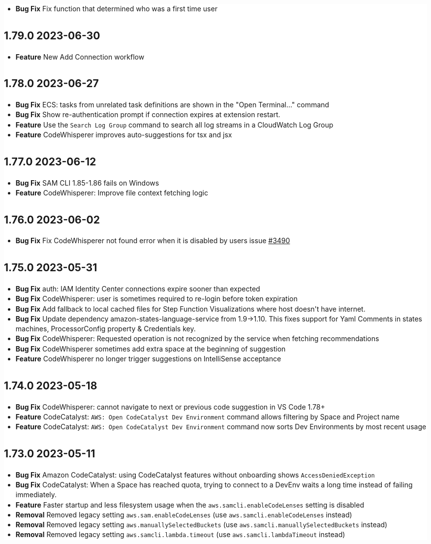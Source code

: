 - **Bug Fix** Fix function that determined who was a first time user

## 1.79.0 2023-06-30

- **Feature** New Add Connection workflow

## 1.78.0 2023-06-27

- **Bug Fix** ECS: tasks from unrelated task definitions are shown in the "Open Terminal..." command
- **Bug Fix** Show re-authentication prompt if connection expires at extension restart.
- **Feature** Use the `Search Log Group` command to search all log streams in a CloudWatch Log Group
- **Feature** CodeWhisperer improves auto-suggestions for tsx and jsx

## 1.77.0 2023-06-12

- **Bug Fix** SAM CLI 1.85-1.86 fails on Windows
- **Feature** CodeWhisperer: Improve file context fetching logic

## 1.76.0 2023-06-02

- **Bug Fix** Fix CodeWhisperer not found error when it is disabled by users issue [#3490](https://github.com/aws/aws-toolkit-vscode/issues/3490)

## 1.75.0 2023-05-31

- **Bug Fix** auth: IAM Identity Center connections expire sooner than expected
- **Bug Fix** CodeWhisperer: user is sometimes required to re-login before token expiration
- **Bug Fix** Add fallback to local cached files for Step Function Visualizations where host doesn't have internet.
- **Bug Fix** Update dependency amazon-states-language-service from 1.9->1.10. This fixes  support for Yaml Comments in states machines, ProcessorConfig property & Credentials key.
- **Bug Fix** CodeWhisperer: Requested operation is not recognized by the service when fetching recommendations
- **Bug Fix** CodeWhisperer sometimes add extra space at the beginning of suggestion
- **Feature** CodeWhisperer no longer trigger suggestions on IntelliSense acceptance

## 1.74.0 2023-05-18

- **Bug Fix** CodeWhisperer: cannot navigate to next or previous code suggestion in VS Code 1.78+
- **Feature** CodeCatalyst: `AWS: Open CodeCatalyst Dev Environment` command allows filtering by Space and Project name
- **Feature** CodeCatalyst: `AWS: Open CodeCatalyst Dev Environment` command now sorts Dev Environments by most recent usage

## 1.73.0 2023-05-11

- **Bug Fix** Amazon CodeCatalyst: using CodeCatalyst features without onboarding shows `AccessDeniedException`
- **Bug Fix** CodeCatalyst: When a Space has reached quota, trying to connect to a DevEnv waits a long time instead of failing immediately.
- **Feature** Faster startup and less filesystem usage when the `aws.samcli.enableCodeLenses` setting is disabled
- **Removal** Removed legacy setting `aws.sam.enableCodeLenses` (use `aws.samcli.enableCodeLenses` instead)
- **Removal** Removed legacy setting `aws.manuallySelectedBuckets` (use `aws.samcli.manuallySelectedBuckets` instead)
- **Removal** Removed legacy setting `aws.samcli.lambda.timeout` (use `aws.samcli.lambdaTimeout` instead)
